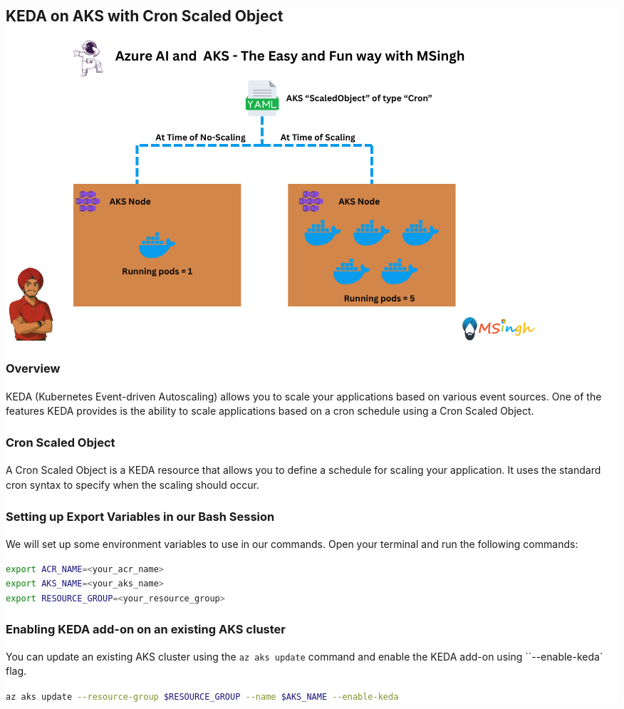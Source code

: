 ## KEDA on AKS with Cron Scaled Object

![cron-scaled-object](./Assets/cron_scaled_object.png)

### Overview
KEDA (Kubernetes Event-driven Autoscaling) allows you to scale your applications based on various event sources. One of the features KEDA provides is the ability to scale applications based on a cron schedule using a Cron Scaled Object.

### Cron Scaled Object
A Cron Scaled Object is a KEDA resource that allows you to define a schedule for scaling your application. It uses the standard cron syntax to specify when the scaling should occur.

### Setting up Export Variables in our Bash Session
We will set up some environment variables to use in our commands. Open your terminal and run the following commands:

```bash
export ACR_NAME=<your_acr_name>
export AKS_NAME=<your_aks_name>
export RESOURCE_GROUP=<your_resource_group>
```

### Enabling KEDA add-on on an existing AKS cluster

You can update an existing AKS cluster using the `az aks update` command and enable the KEDA add-on using ``--enable-keda` flag.
```bash
az aks update --resource-group $RESOURCE_GROUP --name $AKS_NAME --enable-keda
```
